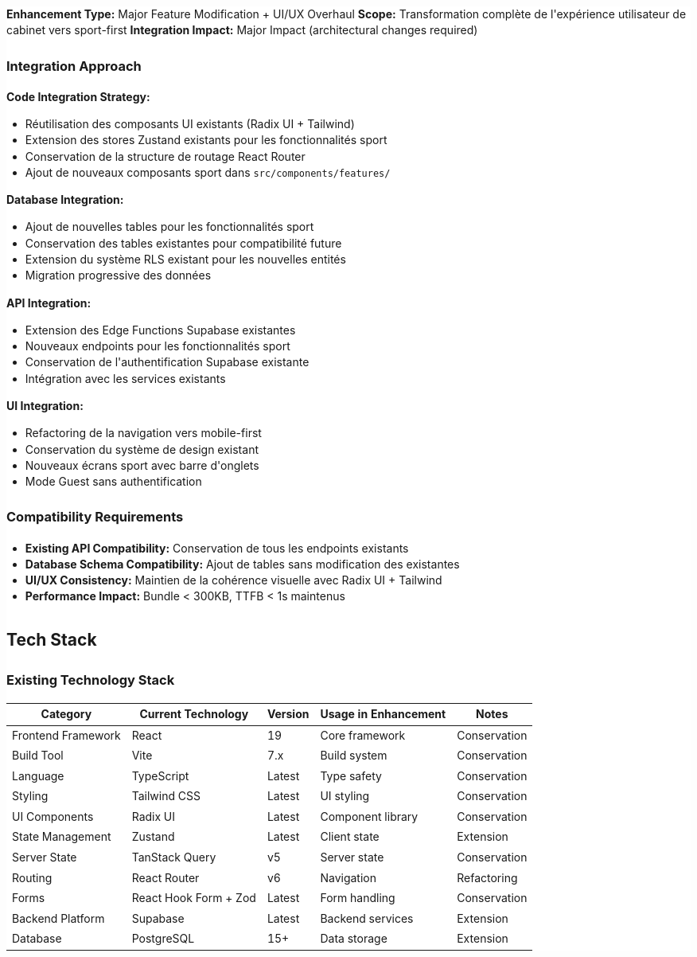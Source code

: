 **Enhancement Type:** Major Feature Modification + UI/UX Overhaul
**Scope:** Transformation complète de l'expérience utilisateur de cabinet vers sport-first
**Integration Impact:** Major Impact (architectural changes required)

### Integration Approach

**Code Integration Strategy:**

- Réutilisation des composants UI existants (Radix UI + Tailwind)
- Extension des stores Zustand existants pour les fonctionnalités sport
- Conservation de la structure de routage React Router
- Ajout de nouveaux composants sport dans `src/components/features/`

**Database Integration:**

- Ajout de nouvelles tables pour les fonctionnalités sport
- Conservation des tables existantes pour compatibilité future
- Extension du système RLS existant pour les nouvelles entités
- Migration progressive des données

**API Integration:**

- Extension des Edge Functions Supabase existantes
- Nouveaux endpoints pour les fonctionnalités sport
- Conservation de l'authentification Supabase existante
- Intégration avec les services existants

**UI Integration:**

- Refactoring de la navigation vers mobile-first
- Conservation du système de design existant
- Nouveaux écrans sport avec barre d'onglets
- Mode Guest sans authentification

### Compatibility Requirements

- **Existing API Compatibility:** Conservation de tous les endpoints existants
- **Database Schema Compatibility:** Ajout de tables sans modification des existantes
- **UI/UX Consistency:** Maintien de la cohérence visuelle avec Radix UI + Tailwind
- **Performance Impact:** Bundle < 300KB, TTFB < 1s maintenus

## Tech Stack

### Existing Technology Stack

| Category           | Current Technology    | Version | Usage in Enhancement | Notes        |
| ------------------ | --------------------- | ------- | -------------------- | ------------ |
| Frontend Framework | React                 | 19      | Core framework       | Conservation |
| Build Tool         | Vite                  | 7.x     | Build system         | Conservation |
| Language           | TypeScript            | Latest  | Type safety          | Conservation |
| Styling            | Tailwind CSS          | Latest  | UI styling           | Conservation |
| UI Components      | Radix UI              | Latest  | Component library    | Conservation |
| State Management   | Zustand               | Latest  | Client state         | Extension    |
| Server State       | TanStack Query        | v5      | Server state         | Conservation |
| Routing            | React Router          | v6      | Navigation           | Refactoring  |
| Forms              | React Hook Form + Zod | Latest  | Form handling        | Conservation |
| Backend Platform   | Supabase              | Latest  | Backend services     | Extension    |
| Database           | PostgreSQL            | 15+     | Data storage         | Extension    |